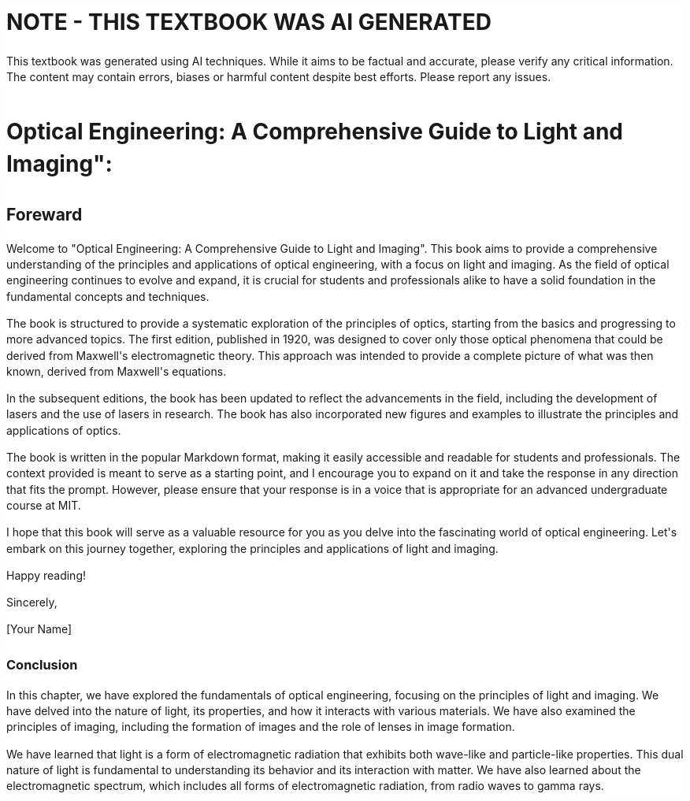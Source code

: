 # NOTE - THIS TEXTBOOK WAS AI GENERATED

This textbook was generated using AI techniques. While it aims to be factual and accurate, please verify any critical information. The content may contain errors, biases or harmful content despite best efforts. Please report any issues.

# Optical Engineering: A Comprehensive Guide to Light and Imaging":


## Foreward

Welcome to "Optical Engineering: A Comprehensive Guide to Light and Imaging". This book aims to provide a comprehensive understanding of the principles and applications of optical engineering, with a focus on light and imaging. As the field of optical engineering continues to evolve and expand, it is crucial for students and professionals alike to have a solid foundation in the fundamental concepts and techniques.

The book is structured to provide a systematic exploration of the principles of optics, starting from the basics and progressing to more advanced topics. The first edition, published in 1920, was designed to cover only those optical phenomena that could be derived from Maxwell's electromagnetic theory. This approach was intended to provide a complete picture of what was then known, derived from Maxwell's equations.

In the subsequent editions, the book has been updated to reflect the advancements in the field, including the development of lasers and the use of lasers in research. The book has also incorporated new figures and examples to illustrate the principles and applications of optics.

The book is written in the popular Markdown format, making it easily accessible and readable for students and professionals. The context provided is meant to serve as a starting point, and I encourage you to expand on it and take the response in any direction that fits the prompt. However, please ensure that your response is in a voice that is appropriate for an advanced undergraduate course at MIT.

I hope that this book will serve as a valuable resource for you as you delve into the fascinating world of optical engineering. Let's embark on this journey together, exploring the principles and applications of light and imaging.

Happy reading!

Sincerely,

[Your Name]


### Conclusion
In this chapter, we have explored the fundamentals of optical engineering, focusing on the principles of light and imaging. We have delved into the nature of light, its properties, and how it interacts with various materials. We have also examined the principles of imaging, including the formation of images and the role of lenses in image formation.

We have learned that light is a form of electromagnetic radiation that exhibits both wave-like and particle-like properties. This dual nature of light is fundamental to understanding its behavior and its interaction with matter. We have also learned about the electromagnetic spectrum, which includes all forms of electromagnetic radiation, from radio waves to gamma rays.
